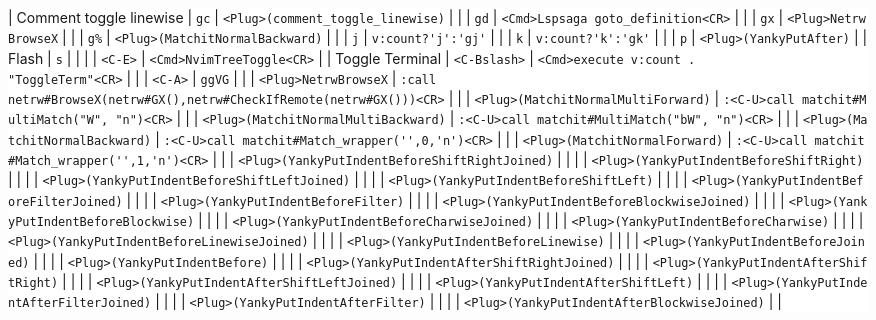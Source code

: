 | Comment toggle linewise | <code>gc</code> | <code>&lt;Plug&gt;(comment_toggle_linewise)</code> |
|  | <code>gd</code> | <code>&lt;Cmd&gt;Lspsaga goto_definition&lt;CR&gt;</code> |
|  | <code>gx</code> | <code>&lt;Plug&gt;NetrwBrowseX</code> |
|  | <code>g%</code> | <code>&lt;Plug&gt;(MatchitNormalBackward)</code> |
|  | <code>j</code> | <code>v:count?'j':'gj'</code> |
|  | <code>k</code> | <code>v:count?'k':'gk'</code> |
|  | <code>p</code> | <code>&lt;Plug&gt;(YankyPutAfter)</code> |
| Flash | <code>s</code> |  |
|  | <code>&lt;C-E&gt;</code> | <code>&lt;Cmd&gt;NvimTreeToggle&lt;CR&gt;</code> |
| Toggle Terminal | <code>&lt;C-Bslash&gt;</code> | <code>&lt;Cmd&gt;execute v:count . "ToggleTerm"&lt;CR&gt;</code> |
|  | <code>&lt;C-A&gt;</code> | <code>ggVG</code> |
|  | <code>&lt;Plug&gt;NetrwBrowseX</code> | <code>:call netrw#BrowseX(netrw#GX(),netrw#CheckIfRemote(netrw#GX()))&lt;CR&gt;</code> |
|  | <code>&lt;Plug&gt;(MatchitNormalMultiForward)</code> | <code>:&lt;C-U&gt;call matchit#MultiMatch("W",  "n")&lt;CR&gt;</code> |
|  | <code>&lt;Plug&gt;(MatchitNormalMultiBackward)</code> | <code>:&lt;C-U&gt;call matchit#MultiMatch("bW", "n")&lt;CR&gt;</code> |
|  | <code>&lt;Plug&gt;(MatchitNormalBackward)</code> | <code>:&lt;C-U&gt;call matchit#Match_wrapper('',0,'n')&lt;CR&gt;</code> |
|  | <code>&lt;Plug&gt;(MatchitNormalForward)</code> | <code>:&lt;C-U&gt;call matchit#Match_wrapper('',1,'n')&lt;CR&gt;</code> |
|  | <code>&lt;Plug&gt;(YankyPutIndentBeforeShiftRightJoined)</code> |  |
|  | <code>&lt;Plug&gt;(YankyPutIndentBeforeShiftRight)</code> |  |
|  | <code>&lt;Plug&gt;(YankyPutIndentBeforeShiftLeftJoined)</code> |  |
|  | <code>&lt;Plug&gt;(YankyPutIndentBeforeShiftLeft)</code> |  |
|  | <code>&lt;Plug&gt;(YankyPutIndentBeforeFilterJoined)</code> |  |
|  | <code>&lt;Plug&gt;(YankyPutIndentBeforeFilter)</code> |  |
|  | <code>&lt;Plug&gt;(YankyPutIndentBeforeBlockwiseJoined)</code> |  |
|  | <code>&lt;Plug&gt;(YankyPutIndentBeforeBlockwise)</code> |  |
|  | <code>&lt;Plug&gt;(YankyPutIndentBeforeCharwiseJoined)</code> |  |
|  | <code>&lt;Plug&gt;(YankyPutIndentBeforeCharwise)</code> |  |
|  | <code>&lt;Plug&gt;(YankyPutIndentBeforeLinewiseJoined)</code> |  |
|  | <code>&lt;Plug&gt;(YankyPutIndentBeforeLinewise)</code> |  |
|  | <code>&lt;Plug&gt;(YankyPutIndentBeforeJoined)</code> |  |
|  | <code>&lt;Plug&gt;(YankyPutIndentBefore)</code> |  |
|  | <code>&lt;Plug&gt;(YankyPutIndentAfterShiftRightJoined)</code> |  |
|  | <code>&lt;Plug&gt;(YankyPutIndentAfterShiftRight)</code> |  |
|  | <code>&lt;Plug&gt;(YankyPutIndentAfterShiftLeftJoined)</code> |  |
|  | <code>&lt;Plug&gt;(YankyPutIndentAfterShiftLeft)</code> |  |
|  | <code>&lt;Plug&gt;(YankyPutIndentAfterFilterJoined)</code> |  |
|  | <code>&lt;Plug&gt;(YankyPutIndentAfterFilter)</code> |  |
|  | <code>&lt;Plug&gt;(YankyPutIndentAfterBlockwiseJoined)</code> |  |